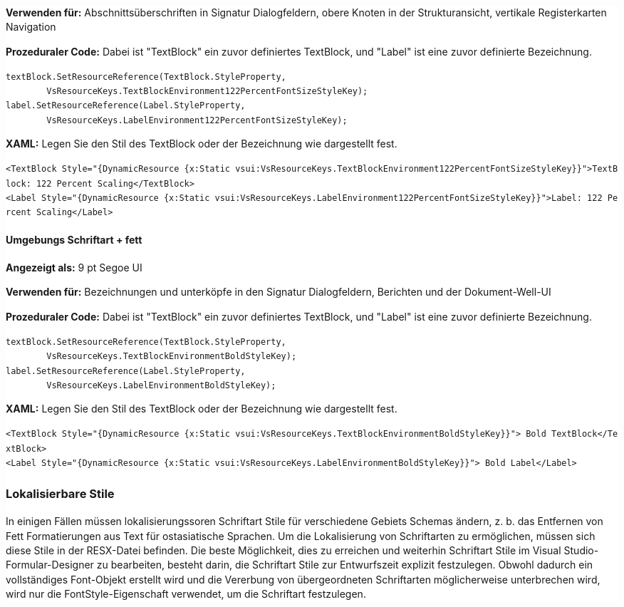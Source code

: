  **Verwenden für:** Abschnittsüberschriften in Signatur Dialogfeldern, obere Knoten in der Strukturansicht, vertikale Registerkarten Navigation

 **Prozeduraler Code:** Dabei ist "TextBlock" ein zuvor definiertes TextBlock, und "Label" ist eine zuvor definierte Bezeichnung.

```
textBlock.SetResourceReference(TextBlock.StyleProperty,  
        VsResourceKeys.TextBlockEnvironment122PercentFontSizeStyleKey); 
label.SetResourceReference(Label.StyleProperty,  
        VsResourceKeys.LabelEnvironment122PercentFontSizeStyleKey);

```

 **XAML:** Legen Sie den Stil des TextBlock oder der Bezeichnung wie dargestellt fest.

```
<TextBlock Style="{DynamicResource {x:Static vsui:VsResourceKeys.TextBlockEnvironment122PercentFontSizeStyleKey}}">TextBlock: 122 Percent Scaling</TextBlock> 
<Label Style="{DynamicResource {x:Static vsui:VsResourceKeys.LabelEnvironment122PercentFontSizeStyleKey}}">Label: 122 Percent Scaling</Label>

```

#### <a name="environment-font--bold"></a>Umgebungs Schriftart + fett
 **Angezeigt als:** 9 pt Segoe UI

 **Verwenden für:** Bezeichnungen und unterköpfe in den Signatur Dialogfeldern, Berichten und der Dokument-Well-UI

 **Prozeduraler Code:** Dabei ist "TextBlock" ein zuvor definiertes TextBlock, und "Label" ist eine zuvor definierte Bezeichnung.

```
textBlock.SetResourceReference(TextBlock.StyleProperty,  
        VsResourceKeys.TextBlockEnvironmentBoldStyleKey); 
label.SetResourceReference(Label.StyleProperty,  
        VsResourceKeys.LabelEnvironmentBoldStyleKey);

```

 **XAML:** Legen Sie den Stil des TextBlock oder der Bezeichnung wie dargestellt fest.

```
<TextBlock Style="{DynamicResource {x:Static vsui:VsResourceKeys.TextBlockEnvironmentBoldStyleKey}}"> Bold TextBlock</TextBlock> 
<Label Style="{DynamicResource {x:Static vsui:VsResourceKeys.LabelEnvironmentBoldStyleKey}}"> Bold Label</Label>

```

### <a name="localizable-styles"></a>Lokalisierbare Stile
 In einigen Fällen müssen lokalisierungssoren Schriftart Stile für verschiedene Gebiets Schemas ändern, z. b. das Entfernen von Fett Formatierungen aus Text für ostasiatische Sprachen. Um die Lokalisierung von Schriftarten zu ermöglichen, müssen sich diese Stile in der RESX-Datei befinden. Die beste Möglichkeit, dies zu erreichen und weiterhin Schriftart Stile im Visual Studio-Formular-Designer zu bearbeiten, besteht darin, die Schriftart Stile zur Entwurfszeit explizit festzulegen. Obwohl dadurch ein vollständiges Font-Objekt erstellt wird und die Vererbung von übergeordneten Schriftarten möglicherweise unterbrechen wird, wird nur die FontStyle-Eigenschaft verwendet, um die Schriftart festzulegen.
